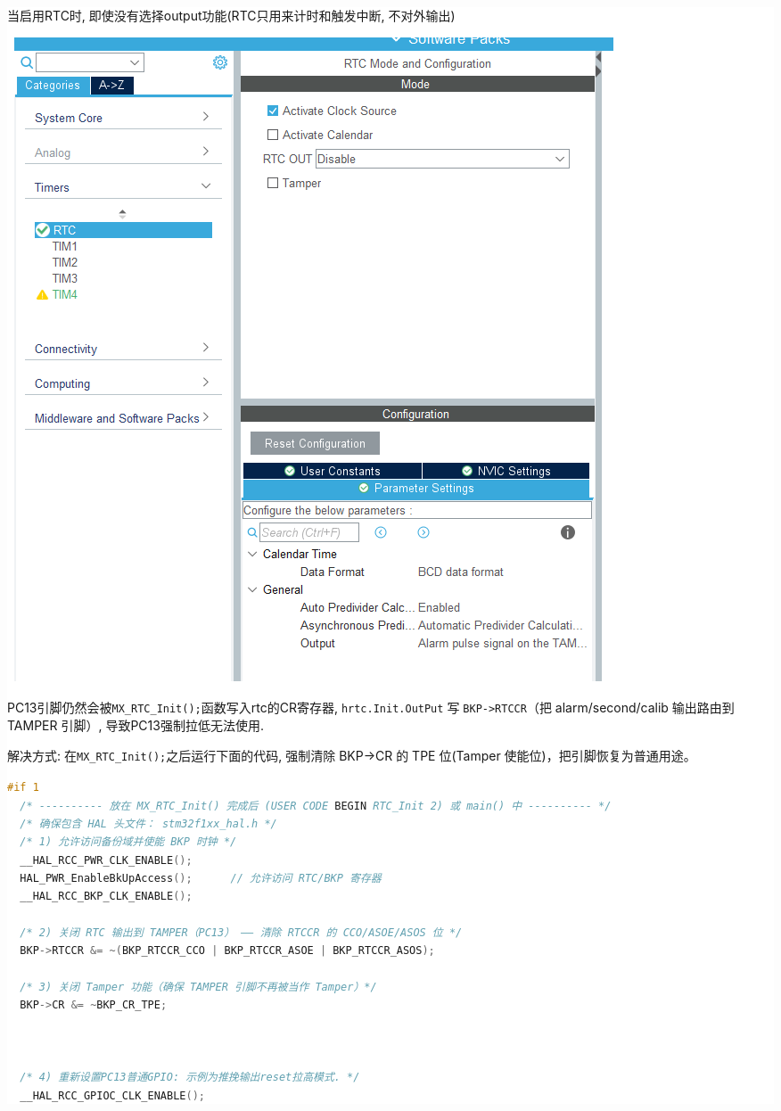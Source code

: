 当启用RTC时, 即使没有选择output功能(RTC只用来计时和触发中断, 不对外输出)

![alt text](image-167.png)

PC13引脚仍然会被`MX_RTC_Init();`函数写入rtc的CR寄存器,  `hrtc.Init.OutPut` 写 `BKP->RTCCR`（把 alarm/second/calib 输出路由到 TAMPER 引脚）, 导致PC13强制拉低无法使用.

解决方式: 在`MX_RTC_Init();`之后运行下面的代码, 强制清除 BKP->CR 的 TPE 位(Tamper 使能位)，把引脚恢复为普通用途。



```C
#if 1
  /* ---------- 放在 MX_RTC_Init() 完成后 (USER CODE BEGIN RTC_Init 2) 或 main() 中 ---------- */
  /* 确保包含 HAL 头文件： stm32f1xx_hal.h */
  /* 1) 允许访问备份域并使能 BKP 时钟 */
  __HAL_RCC_PWR_CLK_ENABLE();
  HAL_PWR_EnableBkUpAccess();      // 允许访问 RTC/BKP 寄存器
  __HAL_RCC_BKP_CLK_ENABLE();

  /* 2) 关闭 RTC 输出到 TAMPER（PC13） —— 清除 RTCCR 的 CCO/ASOE/ASOS 位 */
  BKP->RTCCR &= ~(BKP_RTCCR_CCO | BKP_RTCCR_ASOE | BKP_RTCCR_ASOS);

  /* 3) 关闭 Tamper 功能（确保 TAMPER 引脚不再被当作 Tamper）*/
  BKP->CR &= ~BKP_CR_TPE;



  /* 4) 重新设置PC13普通GPIO: 示例为推挽输出reset拉高模式. */
  __HAL_RCC_GPIOC_CLK_ENABLE();
```